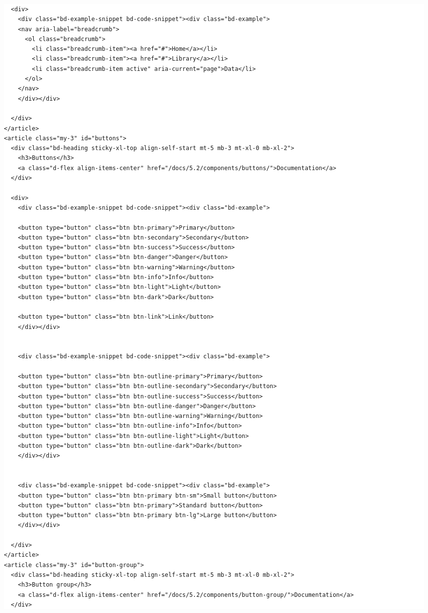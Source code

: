       <div>
        <div class="bd-example-snippet bd-code-snippet"><div class="bd-example">
        <nav aria-label="breadcrumb">
          <ol class="breadcrumb">
            <li class="breadcrumb-item"><a href="#">Home</a></li>
            <li class="breadcrumb-item"><a href="#">Library</a></li>
            <li class="breadcrumb-item active" aria-current="page">Data</li>
          </ol>
        </nav>
        </div></div>

      </div>
    </article>
    <article class="my-3" id="buttons">
      <div class="bd-heading sticky-xl-top align-self-start mt-5 mb-3 mt-xl-0 mb-xl-2">
        <h3>Buttons</h3>
        <a class="d-flex align-items-center" href="/docs/5.2/components/buttons/">Documentation</a>
      </div>

      <div>
        <div class="bd-example-snippet bd-code-snippet"><div class="bd-example">
        
        <button type="button" class="btn btn-primary">Primary</button>
        <button type="button" class="btn btn-secondary">Secondary</button>
        <button type="button" class="btn btn-success">Success</button>
        <button type="button" class="btn btn-danger">Danger</button>
        <button type="button" class="btn btn-warning">Warning</button>
        <button type="button" class="btn btn-info">Info</button>
        <button type="button" class="btn btn-light">Light</button>
        <button type="button" class="btn btn-dark">Dark</button>

        <button type="button" class="btn btn-link">Link</button>
        </div></div>


        <div class="bd-example-snippet bd-code-snippet"><div class="bd-example">
        
        <button type="button" class="btn btn-outline-primary">Primary</button>
        <button type="button" class="btn btn-outline-secondary">Secondary</button>
        <button type="button" class="btn btn-outline-success">Success</button>
        <button type="button" class="btn btn-outline-danger">Danger</button>
        <button type="button" class="btn btn-outline-warning">Warning</button>
        <button type="button" class="btn btn-outline-info">Info</button>
        <button type="button" class="btn btn-outline-light">Light</button>
        <button type="button" class="btn btn-outline-dark">Dark</button>
        </div></div>


        <div class="bd-example-snippet bd-code-snippet"><div class="bd-example">
        <button type="button" class="btn btn-primary btn-sm">Small button</button>
        <button type="button" class="btn btn-primary">Standard button</button>
        <button type="button" class="btn btn-primary btn-lg">Large button</button>
        </div></div>

      </div>
    </article>
    <article class="my-3" id="button-group">
      <div class="bd-heading sticky-xl-top align-self-start mt-5 mb-3 mt-xl-0 mb-xl-2">
        <h3>Button group</h3>
        <a class="d-flex align-items-center" href="/docs/5.2/components/button-group/">Documentation</a>
      </div>
